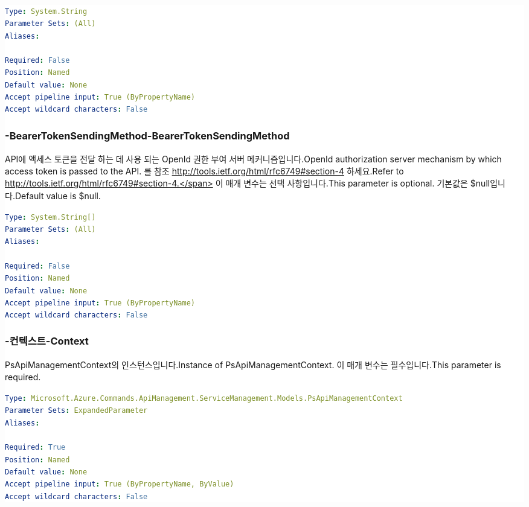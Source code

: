 ```yaml
Type: System.String
Parameter Sets: (All)
Aliases:

Required: False
Position: Named
Default value: None
Accept pipeline input: True (ByPropertyName)
Accept wildcard characters: False
```

### <span data-ttu-id="7b7c4-128">-BearerTokenSendingMethod</span><span class="sxs-lookup"><span data-stu-id="7b7c4-128">-BearerTokenSendingMethod</span></span>
<span data-ttu-id="7b7c4-129">API에 액세스 토큰을 전달 하는 데 사용 되는 OpenId 권한 부여 서버 메커니즘입니다.</span><span class="sxs-lookup"><span data-stu-id="7b7c4-129">OpenId authorization server mechanism by which access token is passed to the API.</span></span> <span data-ttu-id="7b7c4-130">를 참조 http://tools.ietf.org/html/rfc6749#section-4 하세요.</span><span class="sxs-lookup"><span data-stu-id="7b7c4-130">Refer to http://tools.ietf.org/html/rfc6749#section-4.</span></span> <span data-ttu-id="7b7c4-131">이 매개 변수는 선택 사항입니다.</span><span class="sxs-lookup"><span data-stu-id="7b7c4-131">This parameter is optional.</span></span> <span data-ttu-id="7b7c4-132">기본값은 $null입니다.</span><span class="sxs-lookup"><span data-stu-id="7b7c4-132">Default value is $null.</span></span>

```yaml
Type: System.String[]
Parameter Sets: (All)
Aliases:

Required: False
Position: Named
Default value: None
Accept pipeline input: True (ByPropertyName)
Accept wildcard characters: False
```

### <span data-ttu-id="7b7c4-133">-컨텍스트</span><span class="sxs-lookup"><span data-stu-id="7b7c4-133">-Context</span></span>
<span data-ttu-id="7b7c4-134">PsApiManagementContext의 인스턴스입니다.</span><span class="sxs-lookup"><span data-stu-id="7b7c4-134">Instance of PsApiManagementContext.</span></span>
<span data-ttu-id="7b7c4-135">이 매개 변수는 필수입니다.</span><span class="sxs-lookup"><span data-stu-id="7b7c4-135">This parameter is required.</span></span>

```yaml
Type: Microsoft.Azure.Commands.ApiManagement.ServiceManagement.Models.PsApiManagementContext
Parameter Sets: ExpandedParameter
Aliases:

Required: True
Position: Named
Default value: None
Accept pipeline input: True (ByPropertyName, ByValue)
Accept wildcard characters: False
```

